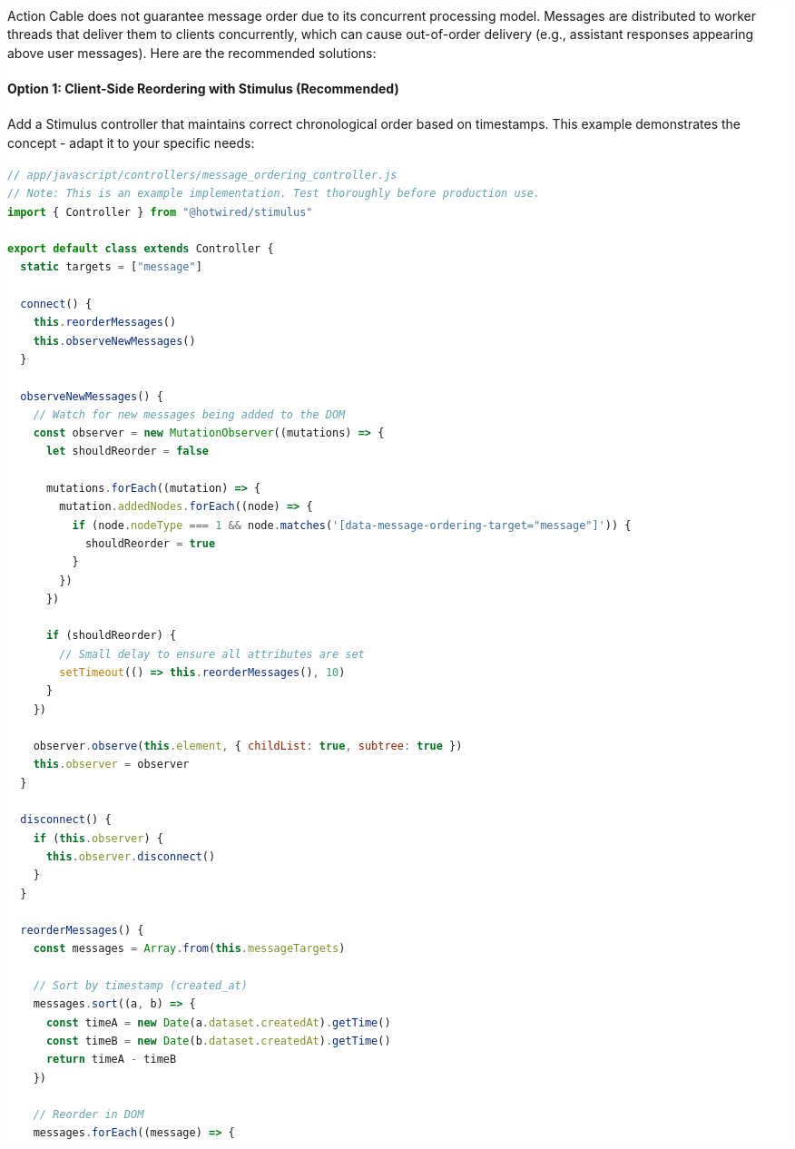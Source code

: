 Action Cable does not guarantee message order due to its concurrent processing model. Messages are distributed to worker threads that deliver them to clients concurrently, which can cause out-of-order delivery (e.g., assistant responses appearing above user messages). Here are the recommended solutions:

#### Option 1: Client-Side Reordering with Stimulus (Recommended)

Add a Stimulus controller that maintains correct chronological order based on timestamps. This example demonstrates the concept - adapt it to your specific needs:

```javascript
// app/javascript/controllers/message_ordering_controller.js
// Note: This is an example implementation. Test thoroughly before production use.
import { Controller } from "@hotwired/stimulus"

export default class extends Controller {
  static targets = ["message"]

  connect() {
    this.reorderMessages()
    this.observeNewMessages()
  }

  observeNewMessages() {
    // Watch for new messages being added to the DOM
    const observer = new MutationObserver((mutations) => {
      let shouldReorder = false

      mutations.forEach((mutation) => {
        mutation.addedNodes.forEach((node) => {
          if (node.nodeType === 1 && node.matches('[data-message-ordering-target="message"]')) {
            shouldReorder = true
          }
        })
      })

      if (shouldReorder) {
        // Small delay to ensure all attributes are set
        setTimeout(() => this.reorderMessages(), 10)
      }
    })

    observer.observe(this.element, { childList: true, subtree: true })
    this.observer = observer
  }

  disconnect() {
    if (this.observer) {
      this.observer.disconnect()
    }
  }

  reorderMessages() {
    const messages = Array.from(this.messageTargets)

    // Sort by timestamp (created_at)
    messages.sort((a, b) => {
      const timeA = new Date(a.dataset.createdAt).getTime()
      const timeB = new Date(b.dataset.createdAt).getTime()
      return timeA - timeB
    })

    // Reorder in DOM
    messages.forEach((message) => {
```